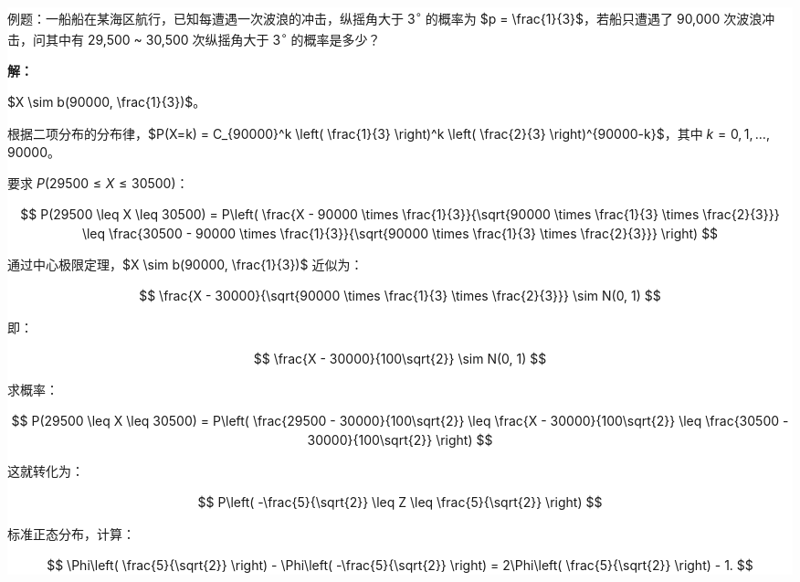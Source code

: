 

例题：一船船在某海区航行，已知每遭遇一次波浪的冲击，纵摇角大于 $3^\circ$ 的概率为 $p = \frac{1}{3}$，若船只遭遇了 90,000 次波浪冲击，问其中有 29,500 ~ 30,500 次纵摇角大于 $3^\circ$ 的概率是多少？

**解：**  

$X \sim b(90000, \frac{1}{3})$。

根据二项分布的分布律，$P(X=k) = C_{90000}^k \left( \frac{1}{3} \right)^k \left( \frac{2}{3} \right)^{90000-k}$，其中 $k = 0, 1, \dots, 90000$。

要求 $P(29500 \leq X \leq 30500)$：

$$
P(29500 \leq X \leq 30500) = P\left( \frac{X - 90000 \times \frac{1}{3}}{\sqrt{90000 \times \frac{1}{3} \times \frac{2}{3}}} \leq \frac{30500 - 90000 \times \frac{1}{3}}{\sqrt{90000 \times \frac{1}{3} \times \frac{2}{3}}} \right)
$$

通过中心极限定理，$X \sim b(90000, \frac{1}{3})$ 近似为：

$$
\frac{X - 30000}{\sqrt{90000 \times \frac{1}{3} \times \frac{2}{3}}} \sim N(0, 1)
$$

即：

$$
\frac{X - 30000}{100\sqrt{2}} \sim N(0, 1)
$$

求概率：

$$
P(29500 \leq X \leq 30500) = P\left( \frac{29500 - 30000}{100\sqrt{2}} \leq \frac{X - 30000}{100\sqrt{2}} \leq \frac{30500 - 30000}{100\sqrt{2}} \right)
$$

这就转化为：

$$
P\left( -\frac{5}{\sqrt{2}} \leq Z \leq \frac{5}{\sqrt{2}} \right)
$$

标准正态分布，计算：

$$
\Phi\left( \frac{5}{\sqrt{2}} \right) - \Phi\left( -\frac{5}{\sqrt{2}} \right) = 2\Phi\left( \frac{5}{\sqrt{2}} \right) - 1.
$$